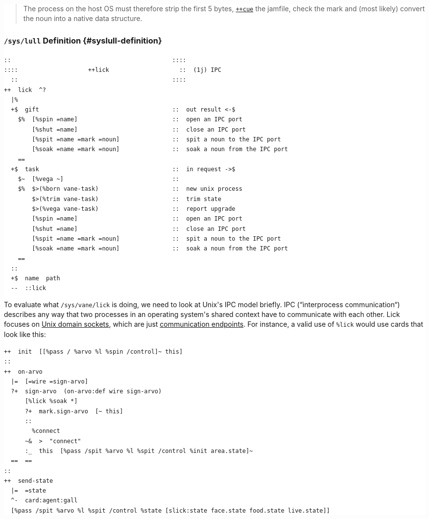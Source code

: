 > The process on the host OS must therefore strip the first 5 bytes, [`++cue`](../../language/hoon/reference/stdlib/2p.md#cue) the jamfile, check the mark and (most likely) convert the noun into a native data structure.

### `/sys/lull` Definition {#syslull-definition}

```hoon
::                                              ::::
::::                    ++lick                    ::  (1j) IPC
  ::                                            ::::
++  lick  ^?
  |%
  +$  gift                                      ::  out result <-$
    $%  [%spin =name]                           ::  open an IPC port
        [%shut =name]                           ::  close an IPC port
        [%spit =name =mark =noun]               ::  spit a noun to the IPC port
        [%soak =name =mark =noun]               ::  soak a noun from the IPC port
    ==
  +$  task                                      ::  in request ->$
    $~  [%vega ~]                               ::
    $%  $>(%born vane-task)                     ::  new unix process
        $>(%trim vane-task)                     ::  trim state
        $>(%vega vane-task)                     ::  report upgrade
        [%spin =name]                           ::  open an IPC port
        [%shut =name]                           ::  close an IPC port
        [%spit =name =mark =noun]               ::  spit a noun to the IPC port
        [%soak =name =mark =noun]               ::  soak a noun from the IPC port
    ==
  ::
  +$  name  path
  --  ::lick
```

To evaluate what `/sys/vane/lick` is doing, we need to look at Unix's IPC model briefly. IPC (“interprocess communication“) describes any way that two processes in an operating system's shared context have to communicate with each other. Lick focuses on [Unix domain sockets](https://en.wikipedia.org/wiki/Unix_domain_socket), which are just [communication endpoints](https://man7.org/linux/man-pages/man7/unix.7.html).
For instance, a valid use of `%lick` would use cards that look like this:

```hoon
++  init  [[%pass / %arvo %l %spin /control]~ this]
::
++  on-arvo
  |=  [=wire =sign-arvo]
  ?+  sign-arvo  (on-arvo:def wire sign-arvo)
      [%lick %soak *]
      ?+  mark.sign-arvo  [~ this]
      ::
        %connect
      ~&  >  "connect"
      :_  this  [%pass /spit %arvo %l %spit /control %init area.state]~
  ==  ==
::
++  send-state
  |=  =state
  ^-  card:agent:gall
  [%pass /spit %arvo %l %spit /control %state [slick:state face.state food.state live.state]]
```
